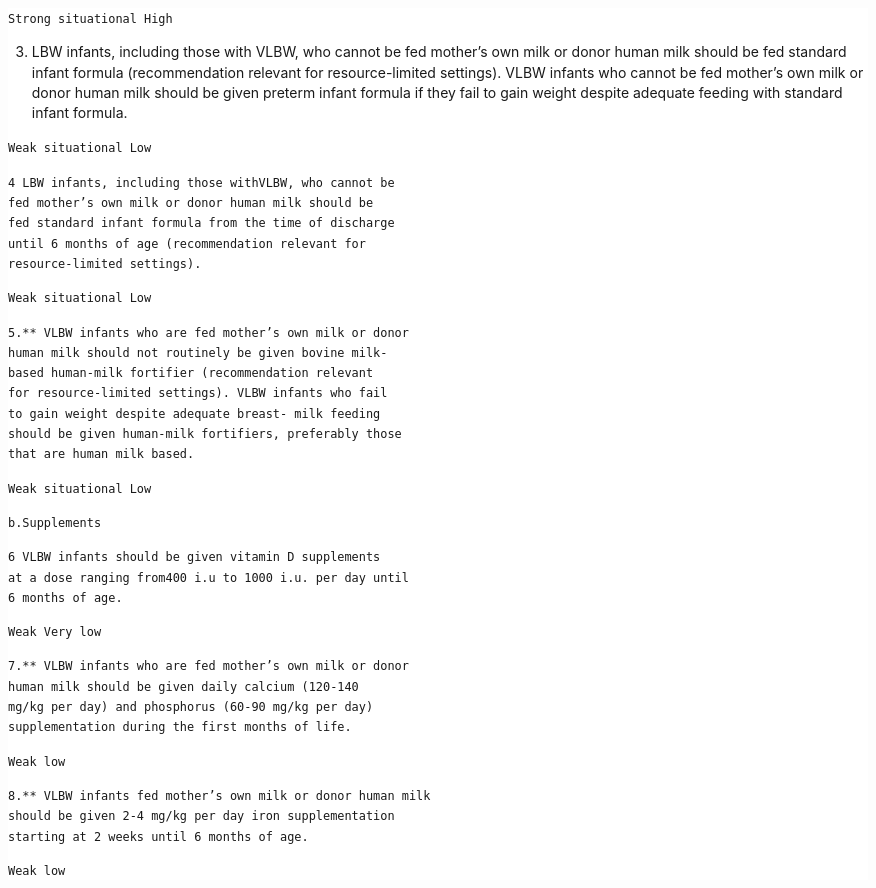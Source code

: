 ```
Strong situational High
```
3. LBW infants, including those with VLBW, who cannot be
    fed mother’s own milk or donor human milk should be
    fed standard infant formula (recommendation relevant
    for resource-limited settings). VLBW infants who cannot
    be fed mother’s own milk or donor human milk should
    be given preterm infant formula if they fail to gain weight
    despite adequate feeding with standard infant formula.

```
Weak situational Low
```
```
4 LBW infants, including those withVLBW, who cannot be
fed mother’s own milk or donor human milk should be
fed standard infant formula from the time of discharge
until 6 months of age (recommendation relevant for
resource-limited settings).
```
```
Weak situational Low
```
```
5.** VLBW infants who are fed mother’s own milk or donor
human milk should not routinely be given bovine milk-
based human-milk fortifier (recommendation relevant
for resource-limited settings). VLBW infants who fail
to gain weight despite adequate breast- milk feeding
should be given human-milk fortifiers, preferably those
that are human milk based.
```
```
Weak situational Low
```
```
b.Supplements
```
```
6 VLBW infants should be given vitamin D supplements
at a dose ranging from400 i.u to 1000 i.u. per day until
6 months of age.
```
```
Weak Very low
```
```
7.** VLBW infants who are fed mother’s own milk or donor
human milk should be given daily calcium (120-140
mg/kg per day) and phosphorus (60-90 mg/kg per day)
supplementation during the first months of life.
```
```
Weak low
```
```
8.** VLBW infants fed mother’s own milk or donor human milk
should be given 2-4 mg/kg per day iron supplementation
starting at 2 weeks until 6 months of age.
```
```
Weak low
```
